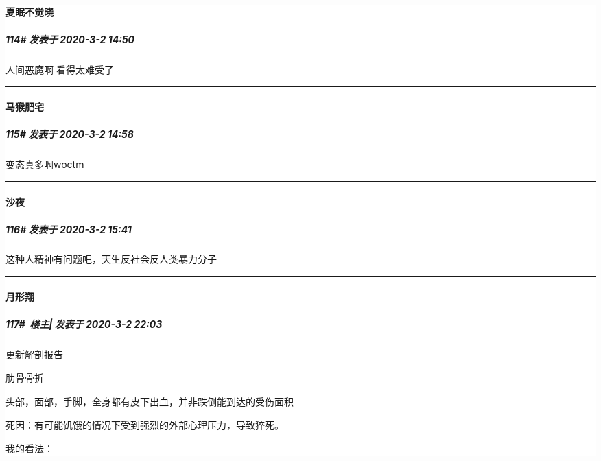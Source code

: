 ####  夏眠不觉晓  
##### 114#       发表于 2020-3-2 14:50




人间恶魔啊 
看得太难受了







-----

####  马猴肥宅  
##### 115#       发表于 2020-3-2 14:58




变态真多啊woctm







-----

####  沙夜  
##### 116#       发表于 2020-3-2 15:41




这种人精神有问题吧，天生反社会反人类暴力分子







-----

####  月形翔  
##### 117#         楼主| 发表于 2020-3-2 22:03




更新解剖报告


肋骨骨折


头部，面部，手脚，全身都有皮下出血，并非跌倒能到达的受伤面积


死因：有可能饥饿的情况下受到强烈的外部心理压力，导致猝死。





我的看法：
